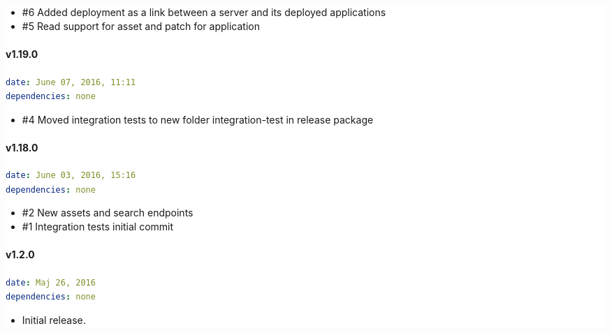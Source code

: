  * \#6 Added deployment as a link between a server and its deployed applications
 * \#5 Read support for asset and patch for application


#### v1.19.0
```YAML
date: June 07, 2016, 11:11
dependencies: none
```

 * \#4 Moved integration tests to new folder integration-test in release package


#### v1.18.0
```YAML
date: June 03, 2016, 15:16
dependencies: none
```

 * \#2 New assets and search endpoints
 * \#1 Integration tests initial commit

#### v1.2.0
```YAML
date: Maj 26, 2016
dependencies: none
```
* Initial release.
